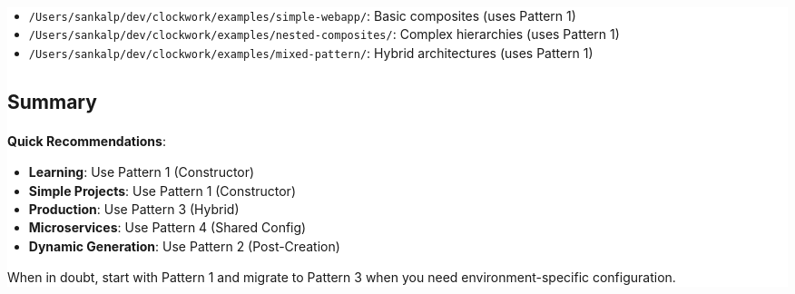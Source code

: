- `/Users/sankalp/dev/clockwork/examples/simple-webapp/`: Basic composites (uses Pattern 1)
- `/Users/sankalp/dev/clockwork/examples/nested-composites/`: Complex hierarchies (uses Pattern 1)
- `/Users/sankalp/dev/clockwork/examples/mixed-pattern/`: Hybrid architectures (uses Pattern 1)

## Summary

**Quick Recommendations**:

- **Learning**: Use Pattern 1 (Constructor)
- **Simple Projects**: Use Pattern 1 (Constructor)
- **Production**: Use Pattern 3 (Hybrid)
- **Microservices**: Use Pattern 4 (Shared Config)
- **Dynamic Generation**: Use Pattern 2 (Post-Creation)

When in doubt, start with Pattern 1 and migrate to Pattern 3 when you need environment-specific configuration.
